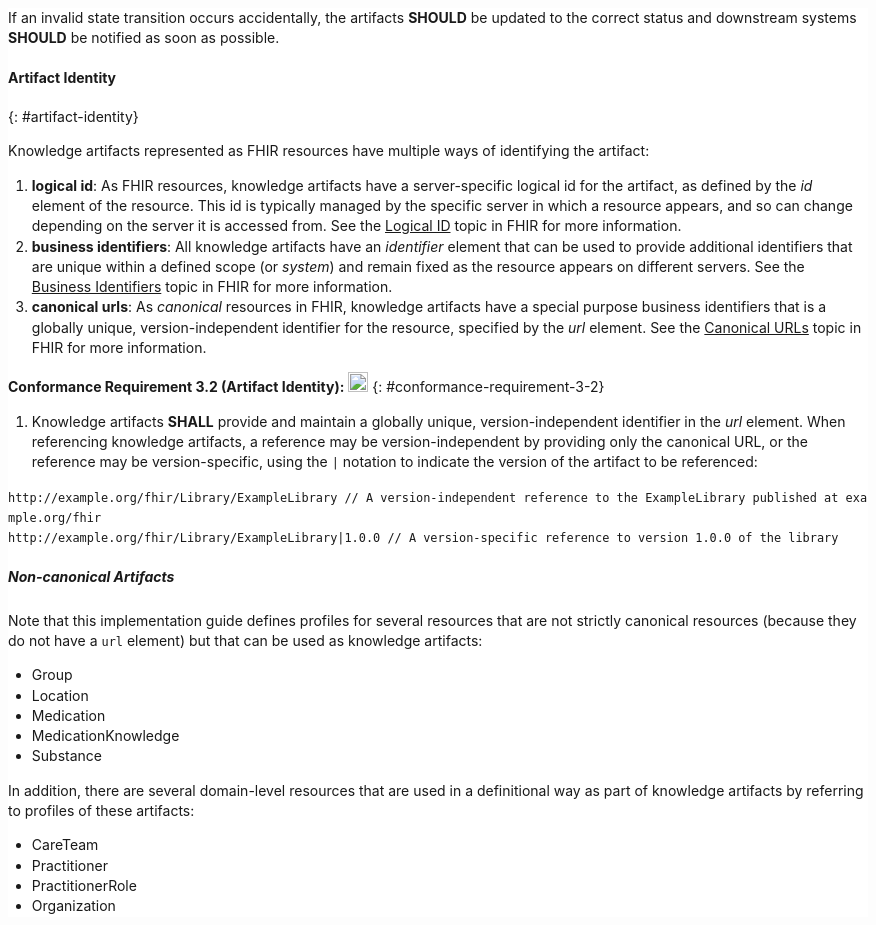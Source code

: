 If an invalid state transition occurs accidentally, the artifacts **SHOULD** be updated to the correct status and downstream systems **SHOULD** be notified as soon as possible.

#### Artifact Identity
{: #artifact-identity}

Knowledge artifacts represented as FHIR resources have multiple ways of identifying the artifact:

1. **logical id**: As FHIR resources, knowledge artifacts have a server-specific logical id for the artifact, as defined by the _id_ element of the resource. This id is typically managed by the specific server in which a resource appears, and so can change depending on the server it is accessed from. See the [Logical ID](http://hl7.org/fhir/resource.html#id) topic in FHIR for more information.
2. **business identifiers**: All knowledge artifacts have an _identifier_ element that can be used to provide additional identifiers that are unique within a defined scope (or _system_) and remain fixed as the resource appears on different servers. See the [Business Identifiers](http://hl7.org/fhir/resource.html#identifiers) topic in FHIR for more information.
3. **canonical urls**: As _canonical_ resources in FHIR, knowledge artifacts have a special purpose business identifiers that is a globally unique, version-independent identifier for the resource, specified by the _url_ element. See the [Canonical URLs](http://hl7.org/fhir/resource.html#canonical) topic in FHIR for more information.

**Conformance Requirement 3.2 (Artifact Identity):** [<img src="conformance.png" width="20" class="self-link" height="20"/>](#conformance-requirement-3-2)
{: #conformance-requirement-3-2}
1. Knowledge artifacts **SHALL** provide and maintain a globally unique, version-independent identifier in the _url_ element. When referencing knowledge artifacts, a reference may be version-independent by providing only the canonical URL, or the reference may be version-specific, using the `|` notation to indicate the version of the artifact to be referenced:

```
http://example.org/fhir/Library/ExampleLibrary // A version-independent reference to the ExampleLibrary published at example.org/fhir
http://example.org/fhir/Library/ExampleLibrary|1.0.0 // A version-specific reference to version 1.0.0 of the library
```

##### Non-canonical Artifacts

Note that this implementation guide defines profiles for several resources that are not strictly canonical resources (because they do not have a `url` element) but that can be used as knowledge artifacts:

* Group
* Location
* Medication
* MedicationKnowledge
* Substance

In addition, there are several domain-level resources that are used in a definitional way as part of knowledge artifacts by referring to profiles of these artifacts:

* CareTeam
* Practitioner
* PractitionerRole
* Organization
